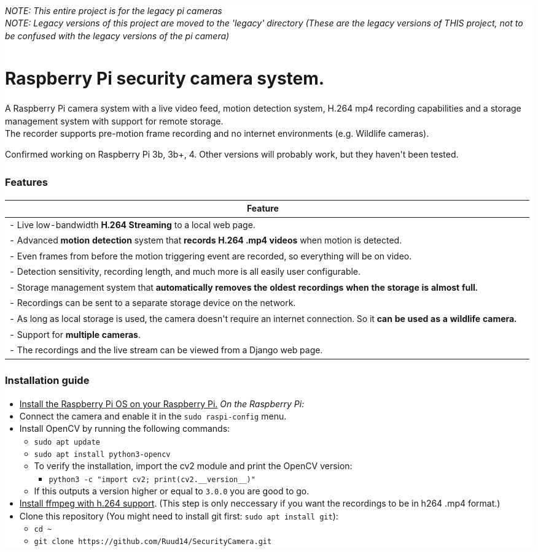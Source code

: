 
*NOTE: This entire project is for the legacy pi cameras*  
*NOTE: Legacy versions of this project are moved to the 'legacy' directory (These are the legacy versions of THIS project, not to be confused with the legacy versions of the pi camera)*

# Raspberry Pi security camera system.

A Raspberry Pi camera system with a live video feed, motion detection system, H.264 mp4 recording capabilities and a storage management system with support for remote storage. <br>
The recorder supports pre-motion frame recording and no internet environments (e.g. Wildlife cameras). 

Confirmed working on Raspberry Pi 3b, 3b+, 4. Other versions will probably work, but they haven't been tested.


### Features


| Feature       |                       |
| ------------- |:-------------                                                                                                       |
| - Live low-bandwidth **H.264 Streaming** to a local web page.          |       
| - Advanced **motion detection** system that **records H.264 .mp4 videos** when motion is detected.               |
| - Even frames from before the motion triggering event are recorded, so everything will be on video.              |
| - Detection sensitivity, recording length, and much more is all easily user configurable.           |
| - Storage management system that **automatically removes the oldest recordings when the storage is almost full.**         |
| - Recordings can be sent to a separate storage device on the network.          |
| - As long as local storage is used, the camera doesn't require an internet connection. So it **can be used as a wildlife camera.**          |
| - Support for **multiple cameras**.          |
| - The recordings and the live stream can be viewed from a Django web page.       |


### Installation guide
- [Install the Raspberry Pi OS on your Raspberry Pi.](https://www.raspberrypi.org/software/)
*On the Raspberry Pi:*
- Connect the camera and enable it in the `sudo raspi-config` menu.
- Install OpenCV by running the following commands:
  - `sudo apt update`
  - `sudo apt install python3-opencv`
  - To verify the installation, import the cv2 module and print the OpenCV version:
    - `python3 -c "import cv2; print(cv2.__version__)"`
  - If this outputs a version higher or equal to `3.0.0` you are good to go.
- [Install ffmpeg with h.264 support](http://jollejolles.com/installing-ffmpeg-with-h264-support-on-raspberry-pi/). (This step is only neccessary if you want the recordings to be in h264 .mp4 format.)
- Clone this repository (You might need to install git first: `sudo apt install git`):
  - `cd ~`
  - `git clone https://github.com/Ruud14/SecurityCamera.git`
  